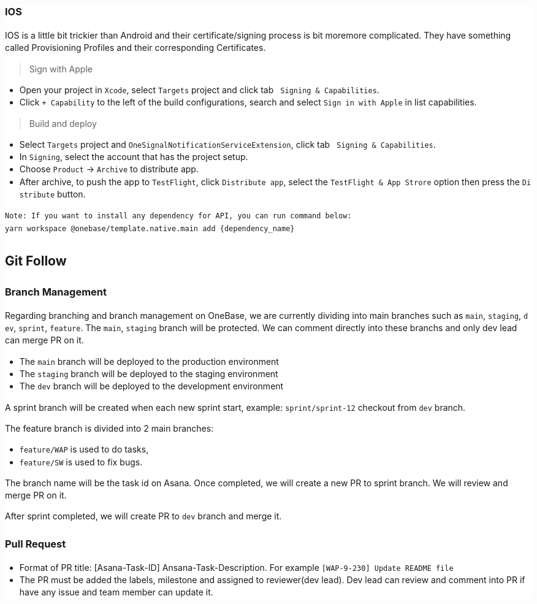 ### IOS

IOS is a little bit trickier than Android and their certificate/signing process is bit moremore complicated. They have something called Provisioning Profiles and their corresponding Certificates.

> Sign with Apple

-   Open your project in `Xcode`, select `Targets` project and click tab ` Signing & Capabilities`.
-   Click `+ Capability` to the left of the build configurations, search and select `Sign in with Apple` in list capabilities.

> Build and deploy

-   Select `Targets` project and `OneSignalNotificationServiceExtension`, click tab ` Signing & Capabilities`.
-   In `Signing`, select the account that has the project setup.
-   Choose `Product` → `Archive` to distribute app.
-   After archive, to push the app to `TestFlight`, click `Distribute app`, select the `TestFlight & App Strore` option then press the `Distribute` button.

```
Note: If you want to install any dependency for API, you can run command below:
yarn workspace @onebase/template.native.main add {dependency_name}
```

## Git Follow

### Branch Management

Regarding branching and branch management on OneBase, we are currently dividing into main branches such as `main`, `staging`, `dev`, `sprint`, `feature`. The `main`, `staging` branch will be protected. We can comment directly into these branchs and only dev lead can merge PR on it.

-   The `main` branch will be deployed to the production environment
-   The `staging` branch will be deployed to the staging environment
-   The `dev` branch will be deployed to the development environment

A sprint branch will be created when each new sprint start, example: `sprint/sprint-12` checkout from `dev` branch.

The feature branch is divided into 2 main branches:

-   `feature/WAP` is used to do tasks,
-   `feature/SW` is used to fix bugs.

The branch name will be the task id on Asana. Once completed, we will create a new PR to sprint branch. We will review and merge PR on it.

After sprint completed, we will create PR to `dev` branch and merge it.

### Pull Request

-   Format of PR title: [Asana-Task-ID] Ansana-Task-Description. For example `[WAP-9-230] Update README file`
-   The PR must be added the labels, milestone and assigned to reviewer(dev lead). Dev lead can review and comment into PR if have any issue and team member can update it.
